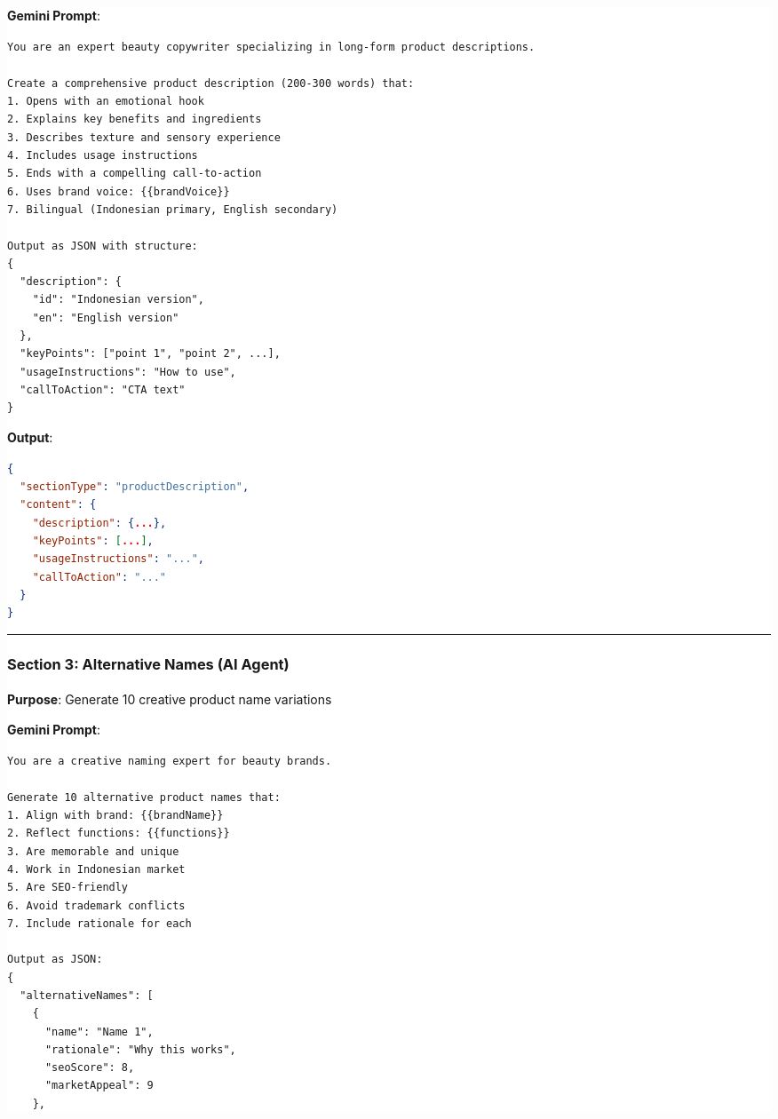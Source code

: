 **Gemini Prompt**:
```
You are an expert beauty copywriter specializing in long-form product descriptions.

Create a comprehensive product description (200-300 words) that:
1. Opens with an emotional hook
2. Explains key benefits and ingredients
3. Describes texture and sensory experience
4. Includes usage instructions
5. Ends with a compelling call-to-action
6. Uses brand voice: {{brandVoice}}
7. Bilingual (Indonesian primary, English secondary)

Output as JSON with structure:
{
  "description": {
    "id": "Indonesian version",
    "en": "English version"
  },
  "keyPoints": ["point 1", "point 2", ...],
  "usageInstructions": "How to use",
  "callToAction": "CTA text"
}
```

**Output**:
```json
{
  "sectionType": "productDescription",
  "content": {
    "description": {...},
    "keyPoints": [...],
    "usageInstructions": "...",
    "callToAction": "..."
  }
}
```

---

### Section 3: Alternative Names (AI Agent)

**Purpose**: Generate 10 creative product name variations

**Gemini Prompt**:
```
You are a creative naming expert for beauty brands.

Generate 10 alternative product names that:
1. Align with brand: {{brandName}}
2. Reflect functions: {{functions}}
3. Are memorable and unique
4. Work in Indonesian market
5. Are SEO-friendly
6. Avoid trademark conflicts
7. Include rationale for each

Output as JSON:
{
  "alternativeNames": [
    {
      "name": "Name 1",
      "rationale": "Why this works",
      "seoScore": 8,
      "marketAppeal": 9
    },
```